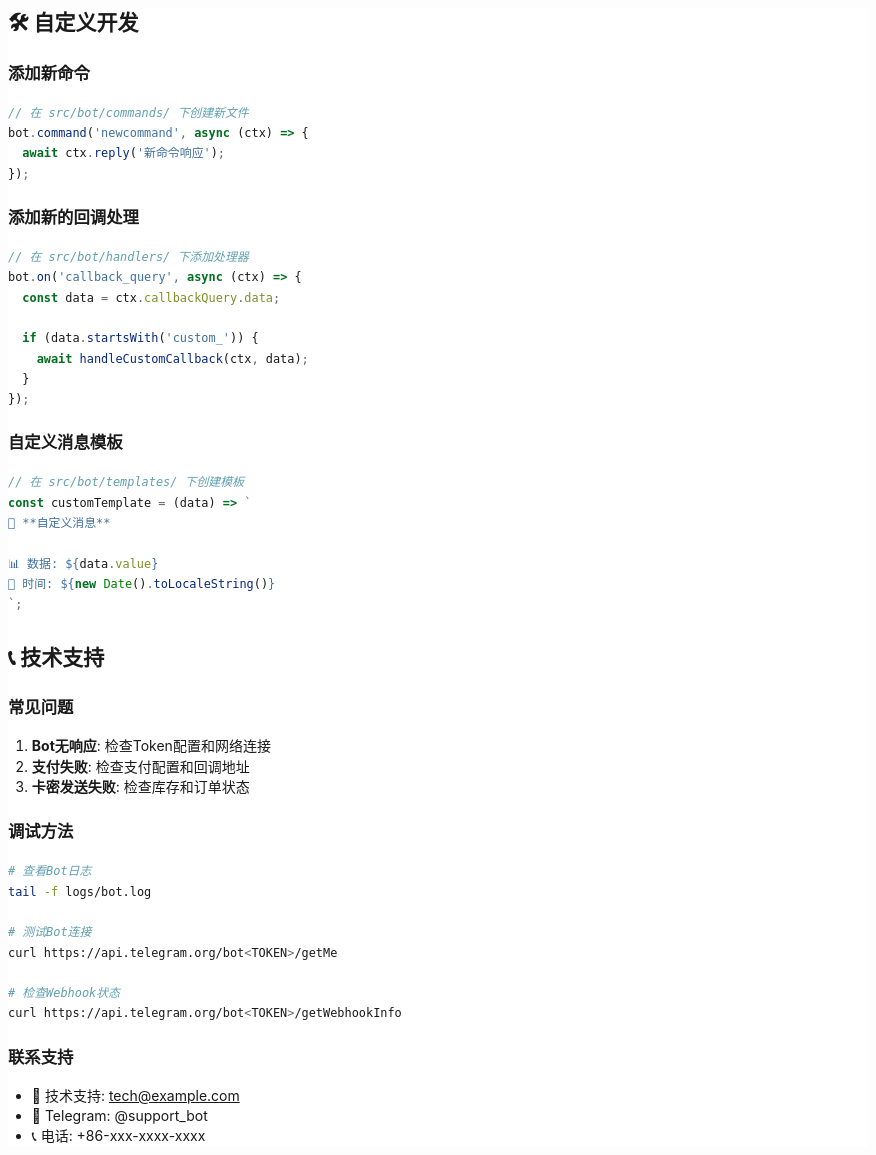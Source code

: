 ## 🛠️ 自定义开发

### 添加新命令
```javascript
// 在 src/bot/commands/ 下创建新文件
bot.command('newcommand', async (ctx) => {
  await ctx.reply('新命令响应');
});
```

### 添加新的回调处理
```javascript
// 在 src/bot/handlers/ 下添加处理器
bot.on('callback_query', async (ctx) => {
  const data = ctx.callbackQuery.data;
  
  if (data.startsWith('custom_')) {
    await handleCustomCallback(ctx, data);
  }
});
```

### 自定义消息模板
```javascript
// 在 src/bot/templates/ 下创建模板
const customTemplate = (data) => `
🎯 **自定义消息**

📊 数据: ${data.value}
📅 时间: ${new Date().toLocaleString()}
`;
```

## 📞 技术支持

### 常见问题
1. **Bot无响应**: 检查Token配置和网络连接
2. **支付失败**: 检查支付配置和回调地址
3. **卡密发送失败**: 检查库存和订单状态

### 调试方法
```bash
# 查看Bot日志
tail -f logs/bot.log

# 测试Bot连接
curl https://api.telegram.org/bot<TOKEN>/getMe

# 检查Webhook状态
curl https://api.telegram.org/bot<TOKEN>/getWebhookInfo
```

### 联系支持
- 📧 技术支持: tech@example.com
- 💬 Telegram: @support_bot
- 📞 电话: +86-xxx-xxxx-xxxx
